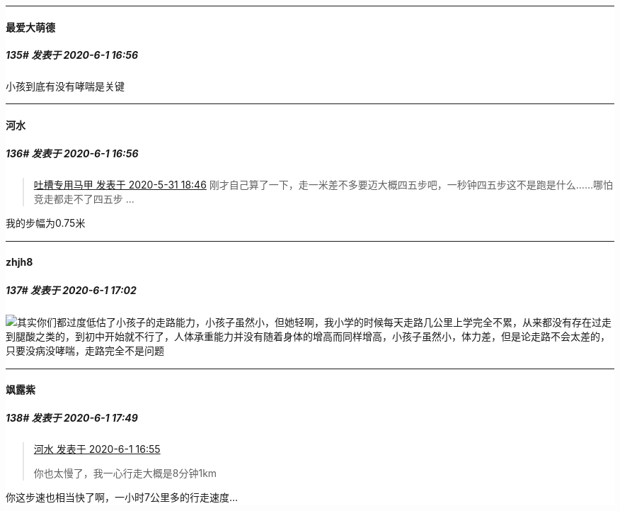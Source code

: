 





*****

####  最爱大萌德  
##### 135#       发表于 2020-6-1 16:56




小孩到底有没有哮喘是关键







*****

####  河水  
##### 136#       发表于 2020-6-1 16:56



<blockquote><a href="httphttps://bbs.saraba1st.com/2b/forum.php?mod=redirect&amp;goto=findpost&amp;pid=47627922&amp;ptid=1938782" target="_blank">吐槽专用马甲 发表于 2020-5-31 18:46</a>
刚才自己算了一下，走一米差不多要迈大概四五步吧，一秒钟四五步这不是跑是什么……哪怕竞走都走不了四五步 ...</blockquote>
我的步幅为0.75米







*****

####  zhjh8  
##### 137#       发表于 2020-6-1 17:02



<img src="https://static.saraba1st.com/image/smiley/face2017/048.png" referrerpolicy="no-referrer">其实你们都过度低估了小孩子的走路能力，小孩子虽然小，但她轻啊，我小学的时候每天走路几公里上学完全不累，从来都没有存在过走到腿酸之类的，到初中开始就不行了，人体承重能力并没有随着身体的增高而同样增高，小孩子虽然小，体力差，但是论走路不会太差的，只要没病没哮喘，走路完全不是问题







*****

####  飒露紫  
##### 138#       发表于 2020-6-1 17:49



<blockquote><a href="httphttps://bbs.saraba1st.com/2b/forum.php?mod=redirect&amp;goto=findpost&amp;pid=47639022&amp;ptid=1938782" target="_blank">河水 发表于 2020-6-1 16:55</a>

你也太慢了，我一心行走大概是8分钟1km</blockquote>
你这步速也相当快了啊，一小时7公里多的行走速度...
